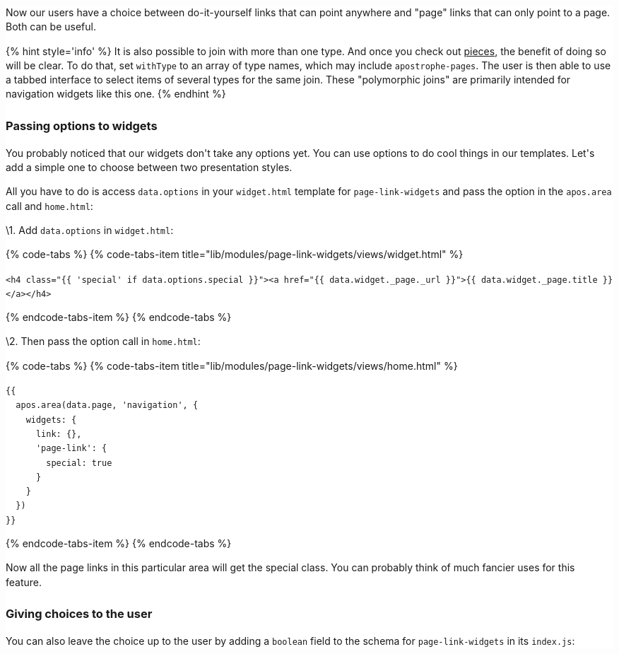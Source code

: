 Now our users have a choice between do-it-yourself links that can point anywhere and "page" links that can only point to a page. Both can be useful.

{% hint style='info' %}
It is also possible to join with more than one type. And once you check out [pieces](reusable-content-with-pieces.md), the benefit of doing so will be clear. To do that, set `withType` to an array of type names, which may include `apostrophe-pages`. The user is then able to use a tabbed interface to select items of several types for the same join. These "polymorphic joins" are primarily intended for navigation widgets like this one.
{% endhint %}

### Passing options to widgets

You probably noticed that our widgets don't take any options yet. You can use options to do cool things in our templates. Let's add a simple one to choose between two presentation styles.

All you have to do is access `data.options` in your `widget.html` template for `page-link-widgets` and pass the option in the `apos.area` call and `home.html`:


\1. Add `data.options` in `widget.html`:

{% code-tabs %}
{% code-tabs-item title="lib/modules/page-link-widgets/views/widget.html" %}
```markup
<h4 class="{{ 'special' if data.options.special }}"><a href="{{ data.widget._page._url }}">{{ data.widget._page.title }}</a></h4>
```
{% endcode-tabs-item %}
{% endcode-tabs %}

\2. Then pass the option  call in `home.html`:

{% code-tabs %}
{% code-tabs-item title="lib/modules/page-link-widgets/views/home.html" %}
```markup
{{
  apos.area(data.page, 'navigation', {
    widgets: {
      link: {},
      'page-link': {
        special: true
      }
    }
  })
}}
```
{% endcode-tabs-item %}
{% endcode-tabs %}

Now all the page links in this particular area will get the special class. You can probably think of much fancier uses for this feature.

### Giving choices to the user

You can also leave the choice up to the user by adding a `boolean` field to the schema for `page-link-widgets` in its `index.js`:
